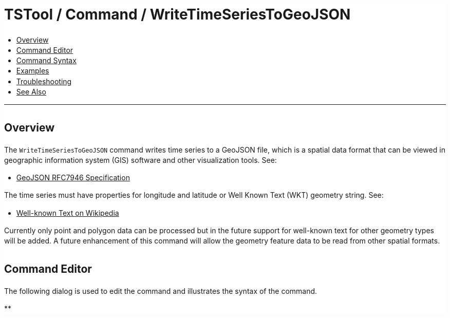 # TSTool / Command / WriteTimeSeriesToGeoJSON #

* [Overview](#overview)
* [Command Editor](#command-editor)
* [Command Syntax](#command-syntax)
* [Examples](#examples)
* [Troubleshooting](#troubleshooting)
* [See Also](#see-also)

-------------------------

## Overview ##

The `WriteTimeSeriesToGeoJSON` command writes time series to a GeoJSON file,
which is a spatial data format that can be viewed in geographic information system (GIS) software and other visualization tools.  See:

* [GeoJSON RFC7946 Specification](https://tools.ietf.org/html/rfc7946)

The time series must have properties for longitude and latitude or Well Known Text (WKT) geometry string.  See:

* [Well-known Text on Wikipedia](http://en.wikipedia.org/wiki/Well-known_text)

Currently only point and polygon data can be processed but in the future support for
well-known text for other geometry types will be added.
A future enhancement of this command will allow the geometry feature data to be read from other spatial formats.

## Command Editor ##

The following dialog is used to edit the command and illustrates the syntax of the command.

**<p style="text-align: center;">